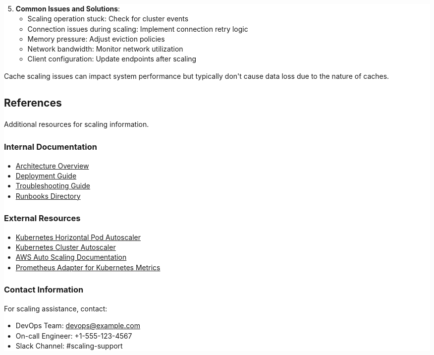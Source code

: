 5. **Common Issues and Solutions**:
   - Scaling operation stuck: Check for cluster events
   - Connection issues during scaling: Implement connection retry logic
   - Memory pressure: Adjust eviction policies
   - Network bandwidth: Monitor network utilization
   - Client configuration: Update endpoints after scaling

Cache scaling issues can impact system performance but typically don't cause data loss due to the nature of caches.

## References

Additional resources for scaling information.

### Internal Documentation

- [Architecture Overview](../architecture/overview.md)
- [Deployment Guide](./deployment.md)
- [Troubleshooting Guide](./troubleshooting.md)
- [Runbooks Directory](./runbooks/)

### External Resources

- [Kubernetes Horizontal Pod Autoscaler](https://kubernetes.io/docs/tasks/run-application/horizontal-pod-autoscale/)
- [Kubernetes Cluster Autoscaler](https://github.com/kubernetes/autoscaler/tree/master/cluster-autoscaler)
- [AWS Auto Scaling Documentation](https://docs.aws.amazon.com/autoscaling/)
- [Prometheus Adapter for Kubernetes Metrics](https://github.com/kubernetes-sigs/prometheus-adapter)

### Contact Information

For scaling assistance, contact:

- DevOps Team: devops@example.com
- On-call Engineer: +1-555-123-4567
- Slack Channel: #scaling-support